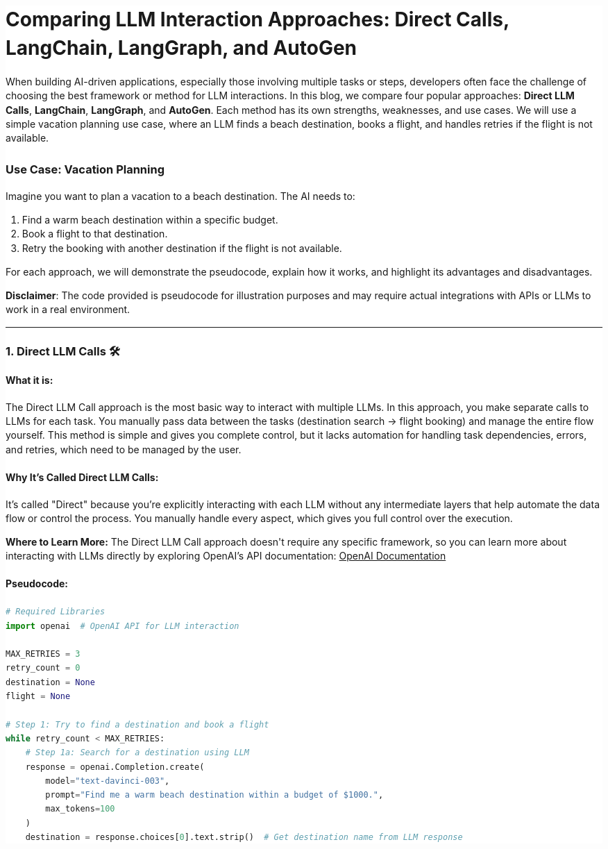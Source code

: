 
# Comparing LLM Interaction Approaches: Direct Calls, LangChain, LangGraph, and AutoGen

When building AI-driven applications, especially those involving multiple tasks or steps, developers often face the challenge of choosing the best framework or method for LLM interactions. In this blog, we compare four popular approaches: **Direct LLM Calls**, **LangChain**, **LangGraph**, and **AutoGen**. Each method has its own strengths, weaknesses, and use cases. We will use a simple vacation planning use case, where an LLM finds a beach destination, books a flight, and handles retries if the flight is not available.

### Use Case: Vacation Planning

Imagine you want to plan a vacation to a beach destination. The AI needs to:

1. Find a warm beach destination within a specific budget.
2. Book a flight to that destination.
3. Retry the booking with another destination if the flight is not available.

For each approach, we will demonstrate the pseudocode, explain how it works, and highlight its advantages and disadvantages.

**Disclaimer**: The code provided is pseudocode for illustration purposes and may require actual integrations with APIs or LLMs to work in a real environment.

---

### 1. **Direct LLM Calls** 🛠️

#### What it is:
The Direct LLM Call approach is the most basic way to interact with multiple LLMs. In this approach, you make separate calls to LLMs for each task. You manually pass data between the tasks (destination search → flight booking) and manage the entire flow yourself. This method is simple and gives you complete control, but it lacks automation for handling task dependencies, errors, and retries, which need to be managed by the user.

#### Why It’s Called Direct LLM Calls:
It’s called "Direct" because you’re explicitly interacting with each LLM without any intermediate layers that help automate the data flow or control the process. You manually handle every aspect, which gives you full control over the execution.

**Where to Learn More:**
The Direct LLM Call approach doesn't require any specific framework, so you can learn more about interacting with LLMs directly by exploring OpenAI’s API documentation: [OpenAI Documentation](https://platform.openai.com/docs/)

#### Pseudocode:

```python
# Required Libraries
import openai  # OpenAI API for LLM interaction

MAX_RETRIES = 3
retry_count = 0
destination = None
flight = None

# Step 1: Try to find a destination and book a flight
while retry_count < MAX_RETRIES:
    # Step 1a: Search for a destination using LLM
    response = openai.Completion.create(
        model="text-davinci-003",
        prompt="Find me a warm beach destination within a budget of $1000.",
        max_tokens=100
    )
    destination = response.choices[0].text.strip()  # Get destination name from LLM response
```
